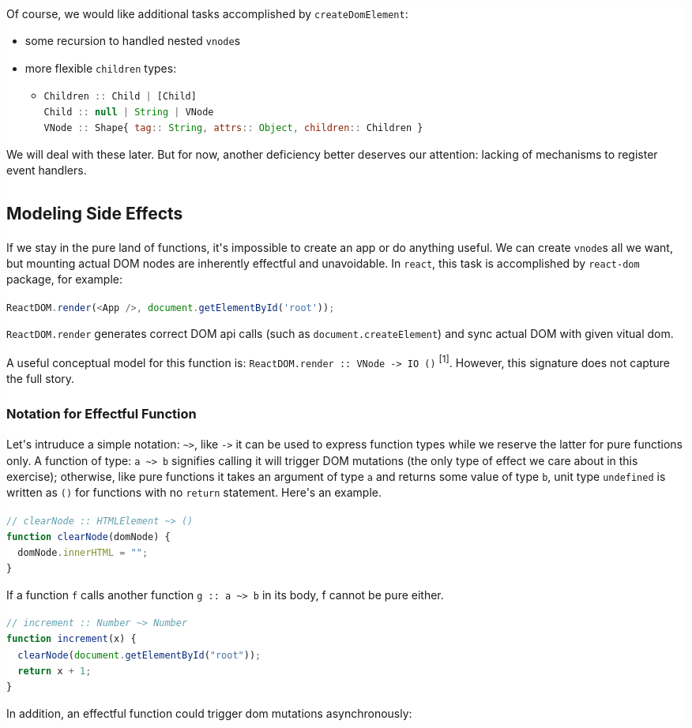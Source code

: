 Of course, we would like additional tasks accomplished by `createDomElement`:

* some recursion to handled nested `vnode`s

* more flexible `children` types: 

  * ```javascript
    Children :: Child | [Child]
    Child :: null | String | VNode
    VNode :: Shape{ tag:: String, attrs:: Object, children:: Children }
    ```

We will deal with these later. But for now, another deficiency better deserves our attention: lacking of mechanisms to register event handlers. 

## Modeling Side Effects

If we stay in the pure land of functions, it's impossible to create an app or do anything useful. We can create  `vnode`s all we want, but mounting actual DOM nodes are inherently effectful and unavoidable. In `react`, this task is accomplished by `react-dom` package, for example:

```javascript
ReactDOM.render(<App />, document.getElementById('root'));
```

`ReactDOM.render` generates correct DOM api calls (such as `document.createElement`) and sync actual DOM with given vitual dom.

A useful conceptual model for this function is: `ReactDOM.render :: VNode -> IO ()` <sup>[1]</sup>. However, this signature does not capture the full story.

### Notation for Effectful Function

Let's intruduce a simple notation: `~>`, like `->` it can be used to express function types while we reserve the latter for pure functions only. A function of type: `a ~> b` signifies calling it will trigger DOM mutations (the only type of effect we care about in this exercise); otherwise, like pure functions it takes an argument of type `a` and returns some value of type `b`, unit type `undefined` is written as `()` for functions with no `return` statement. Here's an example.

```javascript
// clearNode :: HTMLElement ~> ()
function clearNode(domNode) {
  domNode.innerHTML = "";
}
```

If a function `f` calls another function `g :: a ~> b` in its body, f cannot be pure either.

```javascript
// increment :: Number ~> Number
function increment(x) {
  clearNode(document.getElementById("root"));
  return x + 1;
}
```

In addition, an effectful function could trigger dom mutations asynchronously:
